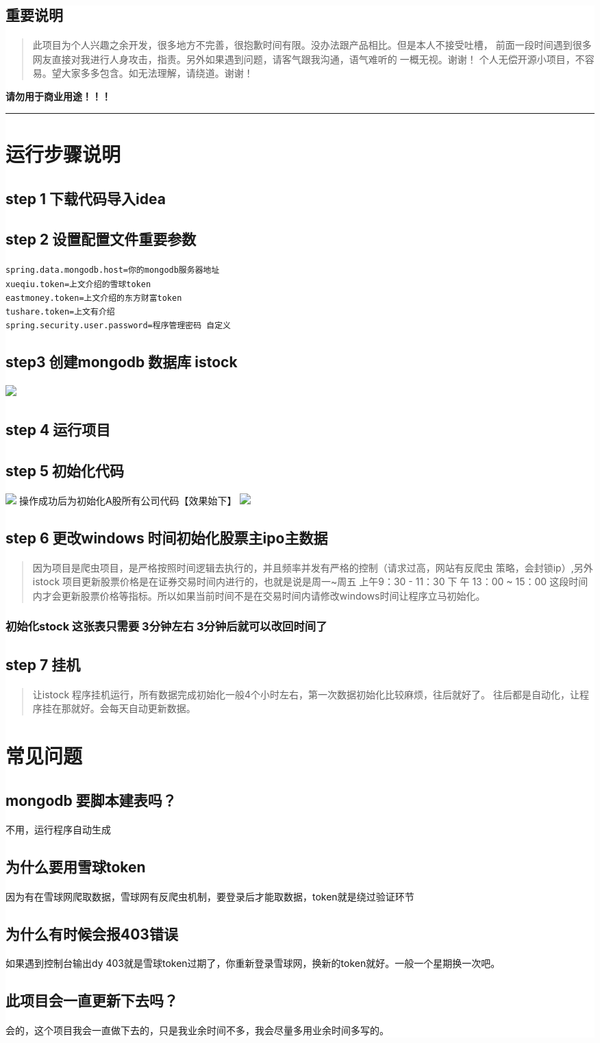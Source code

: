 ## 重要说明
> 此项目为个人兴趣之余开发，很多地方不完善，很抱歉时间有限。没办法跟产品相比。但是本人不接受吐槽，
前面一段时间遇到很多网友直接对我进行人身攻击，指责。另外如果遇到问题，请客气跟我沟通，语气难听的
一概无视。谢谢！  个人无偿开源小项目，不容易。望大家多多包含。如无法理解，请绕道。谢谢！

**请勿用于商业用途！！！**



---

# 运行步骤说明

## step 1 下载代码导入idea
## step 2 设置配置文件重要参数
```properties
spring.data.mongodb.host=你的mongodb服务器地址
xueqiu.token=上文介绍的雪球token
eastmoney.token=上文介绍的东方财富token
tushare.token=上文有介绍
spring.security.user.password=程序管理密码 自定义
```
## step3 创建mongodb 数据库 istock
![](https://raw.githubusercontent.com/kingschan1204/istock/develop/readme-res/create-mongo-istock.png )
## step 4 运行项目
## step 5 初始化代码
![](https://raw.githubusercontent.com/kingschan1204/istock/develop/readme-res/init-code.png )
操作成功后为初始化A股所有公司代码【效果始下】
![](https://raw.githubusercontent.com/kingschan1204/istock/develop/readme-res/code-list.png )
## step 6 更改windows 时间初始化股票主ipo主数据
> 因为项目是爬虫项目，是严格按照时间逻辑去执行的，并且频率并发有严格的控制（请求过高，网站有反爬虫
策略，会封锁ip）,另外istock 项目更新股票价格是在证券交易时间内进行的，也就是说是周一~周五 上午9：30 - 11：30 下
午 13：00 ~ 15：00 这段时间内才会更新股票价格等指标。所以如果当前时间不是在交易时间内请修改windows时间让程序立马初始化。

### 初始化stock 这张表只需要 3分钟左右 3分钟后就可以改回时间了

## step 7 挂机
> 让istock 程序挂机运行，所有数据完成初始化一般4个小时左右，第一次数据初始化比较麻烦，往后就好了。
往后都是自动化，让程序挂在那就好。会每天自动更新数据。

# 常见问题
## mongodb 要脚本建表吗？
不用，运行程序自动生成
## 为什么要用雪球token
因为有在雪球网爬取数据，雪球网有反爬虫机制，要登录后才能取数据，token就是绕过验证环节
## 为什么有时候会报403错误
如果遇到控制台输出dy 403就是雪球token过期了，你重新登录雪球网，换新的token就好。一般一个星期换一次吧。
## 此项目会一直更新下去吗？
会的，这个项目我会一直做下去的，只是我业余时间不多，我会尽量多用业余时间多写的。